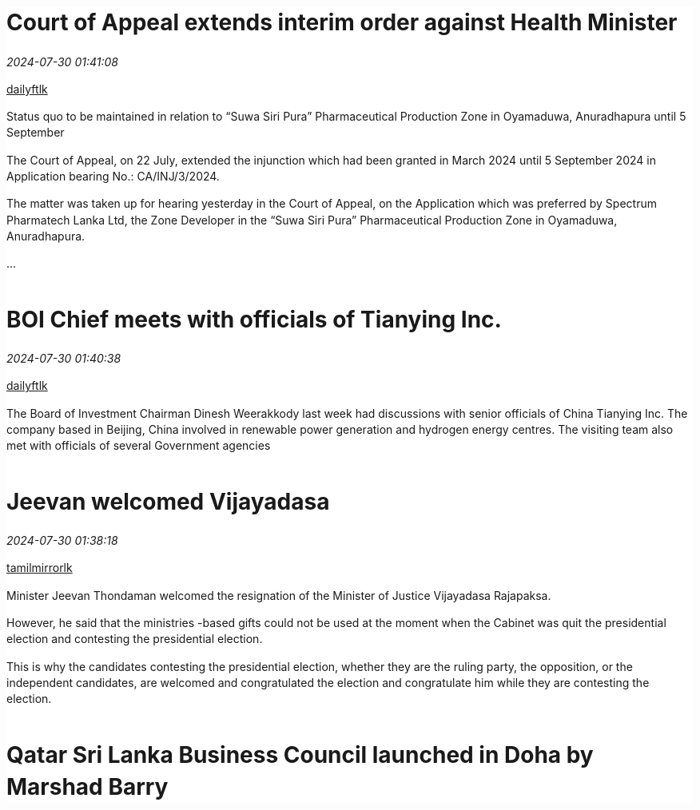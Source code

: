 # Court of Appeal extends interim order against Health Minister

*2024-07-30 01:41:08*

[dailyftlk](https://www.ft.lk/business/Court-of-Appeal-extends-interim-order-against-Health-Minister/34-764908)

Status quo to be maintained in relation to “Suwa Siri Pura” Pharmaceutical Production Zone in Oyamaduwa, Anuradhapura until 5 September

The Court of Appeal, on 22 July, extended the injunction which had been granted in March 2024 until 5 September 2024 in Application bearing No.: CA/INJ/3/2024.

The matter was taken up for hearing yesterday in the Court of Appeal, on the Application which was preferred by Spectrum Pharmatech Lanka Ltd, the Zone Developer in the “Suwa Siri Pura” Pharmaceutical Production Zone in Oyamaduwa, Anuradhapura.

...



# BOI Chief meets with officials of Tianying Inc.

*2024-07-30 01:40:38*

[dailyftlk](https://www.ft.lk/business/BOI-Chief-meets-with-officials-of-Tianying-Inc/34-764907)

The Board of Investment Chairman Dinesh Weerakkody last week had discussions with senior officials of China Tianying Inc. The company based in Beijing, China involved in renewable power generation and hydrogen energy centres. The visiting team also met with officials of several Government agencies



# Jeevan welcomed Vijayadasa

*2024-07-30 01:38:18*

[tamilmirrorlk](https://www.tamilmirror.lk/செய்திகள்/விஜயதாஸவை-வரவேற்று-வாழ்த்தினார்-ஜீவன்/175-341254)

Minister Jeevan Thondaman welcomed the resignation of the Minister of Justice Vijayadasa Rajapaksa.

However, he said that the ministries -based gifts could not be used at the moment when the Cabinet was quit the presidential election and contesting the presidential election.

This is why the candidates contesting the presidential election, whether they are the ruling party, the opposition, or the independent candidates, are welcomed and congratulated the election and congratulate him while they are contesting the election.



# Qatar Sri Lanka Business Council launched in Doha by Marshad Barry
